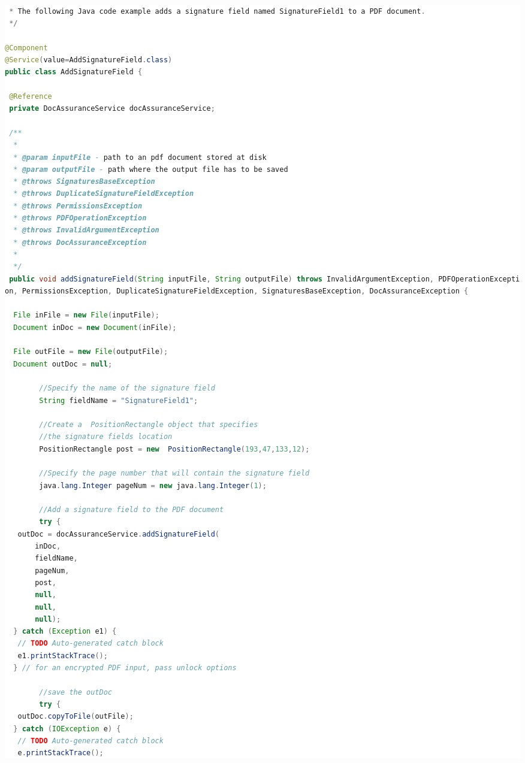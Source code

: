 ```java
 * The following Java code example adds a signature field named SignatureField1 to a PDF document.
 */

@Component
@Service(value=AddSignatureField.class)
public class AddSignatureField {

 @Reference
 private DocAssuranceService docAssuranceService;
 
 /**
  * 
  * @param inputFile - path to an pdf document stored at disk
  * @param outputFile - path where the output file has to be saved 
  * @throws SignaturesBaseException 
  * @throws DuplicateSignatureFieldException 
  * @throws PermissionsException 
  * @throws PDFOperationException 
  * @throws InvalidArgumentException 
  * @throws DocAssuranceException 
  * 
  */
 public void addSignatureField(String inputFile, String outputFile) throws InvalidArgumentException, PDFOperationException, PermissionsException, DuplicateSignatureFieldException, SignaturesBaseException, DocAssuranceException {
  
  File inFile = new File(inputFile);
  Document inDoc = new Document(inFile);
  
  File outFile = new File(outputFile);
  Document outDoc = null;
  
        //Specify the name of the signature field
        String fieldName = "SignatureField1";

        //Create a  PositionRectangle object that specifies
        //the signature fields location
        PositionRectangle post = new  PositionRectangle(193,47,133,12);

        //Specify the page number that will contain the signature field
        java.lang.Integer pageNum = new java.lang.Integer(1);

        //Add a signature field to the PDF document
        try {
   outDoc = docAssuranceService.addSignatureField(
       inDoc,
       fieldName,
       pageNum,
       post,
       null,
       null,
       null);
  } catch (Exception e1) {
   // TODO Auto-generated catch block
   e1.printStackTrace();
  } // for an encrypted PDF input, pass unlock options
       
        //save the outDoc
        try {
   outDoc.copyToFile(outFile);
  } catch (IOException e) {
   // TODO Auto-generated catch block
   e.printStackTrace();
```